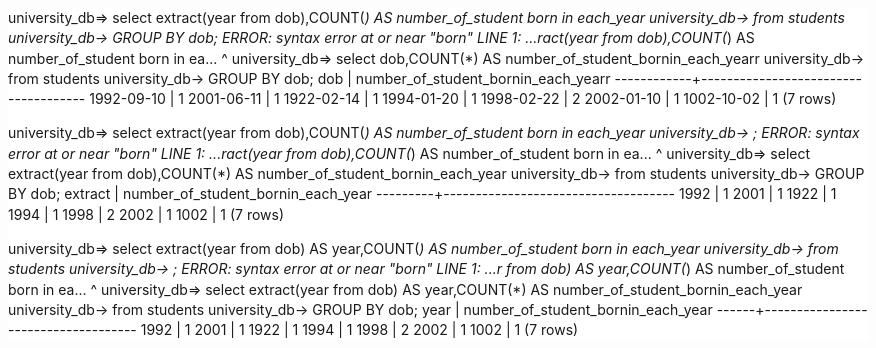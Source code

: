 
university_db=> select extract(year from dob),COUNT(*) AS number_of_student born in each_year
university_db-> from students
university_db-> GROUP BY dob;
ERROR:  syntax error at or near "born"
LINE 1: ...ract(year from dob),COUNT(*) AS number_of_student born in ea...
                                                             ^
university_db=> select dob,COUNT(*) AS number_of_student_bornin_each_yearr
university_db-> from students
university_db-> GROUP BY dob;
    dob     | number_of_student_bornin_each_yearr
------------+-------------------------------------
 1992-09-10 |                                   1
 2001-06-11 |                                   1
 1922-02-14 |                                   1
 1994-01-20 |                                   1
 1998-02-22 |                                   2
 2002-01-10 |                                   1
 1002-10-02 |                                   1
(7 rows)


university_db=> select extract(year from dob),COUNT(*) AS number_of_student born in each_year
university_db-> ;
ERROR:  syntax error at or near "born"
LINE 1: ...ract(year from dob),COUNT(*) AS number_of_student born in ea...
                                                             ^
university_db=> select extract(year from dob),COUNT(*) AS number_of_student_bornin_each_year
university_db-> from students
university_db-> GROUP BY dob;
 extract | number_of_student_bornin_each_year
---------+------------------------------------
    1992 |                                  1
    2001 |                                  1
    1922 |                                  1
    1994 |                                  1
    1998 |                                  2
    2002 |                                  1
    1002 |                                  1
(7 rows)


university_db=> select extract(year from dob) AS year,COUNT(*) AS number_of_student born in each_year
university_db-> from students
university_db-> ;
ERROR:  syntax error at or near "born"
LINE 1: ...r from dob) AS year,COUNT(*) AS number_of_student born in ea...
                                                             ^
university_db=> select extract(year from dob) AS year,COUNT(*) AS number_of_student_bornin_each_year
university_db-> from students
university_db-> GROUP BY dob;
 year | number_of_student_bornin_each_year
------+------------------------------------
 1992 |                                  1
 2001 |                                  1
 1922 |                                  1
 1994 |                                  1
 1998 |                                  2
 2002 |                                  1
 1002 |                                  1
(7 rows)
